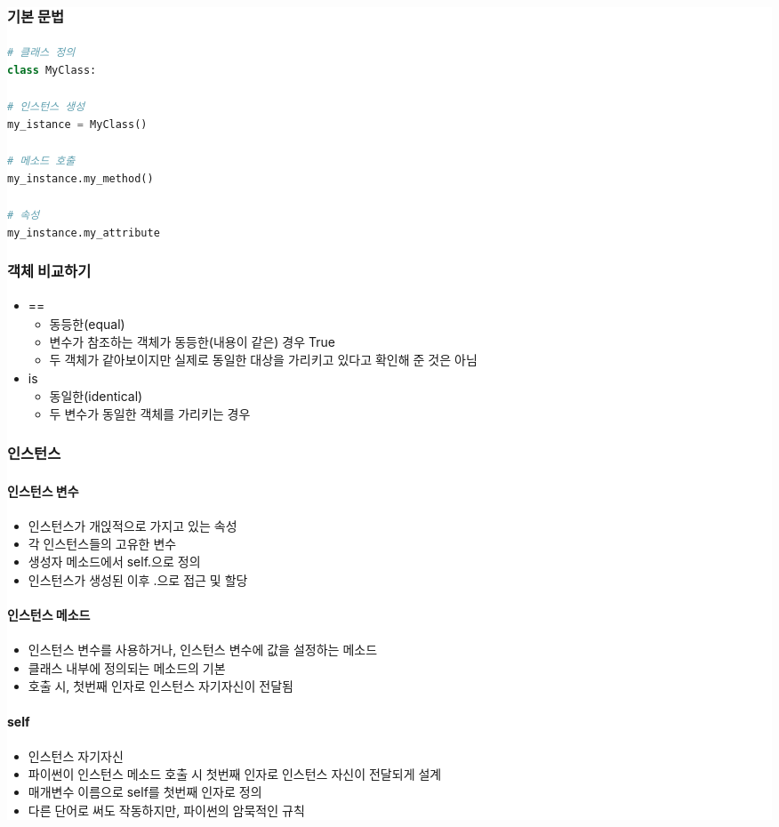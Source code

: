 

### 기본 문법

```python
# 클래스 정의
class MyClass:

# 인스턴스 생성
my_istance = MyClass()

# 메소드 호출
my_instance.my_method()

# 속성
my_instance.my_attribute
```



### 객체 비교하기

- ==
  - 동등한(equal)
  - 변수가 참조하는 객체가 동등한(내용이 같은) 경우 True
  - 두 객체가 같아보이지만 실제로 동일한 대상을 가리키고 있다고 확인해 준 것은 아님
- is
  - 동일한(identical)
  - 두 변수가 동일한 객체를 가리키는 경우



### 인스턴스

#### 인스턴스 변수

- 인스턴스가 개읹적으로 가지고 있는 속성
- 각 인스턴스들의 고유한 변수
- 생성자 메소드에서 self.<name>으로 정의
- 인스턴스가 생성된 이후 <instance>.<name>으로 접근 및 할당



#### 인스턴스 메소드

- 인스턴스 변수를 사용하거나, 인스턴스 변수에 값을 설정하는 메소드
- 클래스 내부에 정의되는 메소드의 기본
- 호출 시, 첫번째 인자로 인스턴스 자기자신이 전달됨



#### self

- 인스턴스 자기자신
- 파이썬이 인스턴스 메소드 호출 시 첫번째 인자로 인스턴스 자신이 전달되게 설계
- 매개변수 이름으로 self를 첫번째 인자로 정의
- 다른 단어로 써도 작동하지만, 파이썬의 암묵적인 규칙
